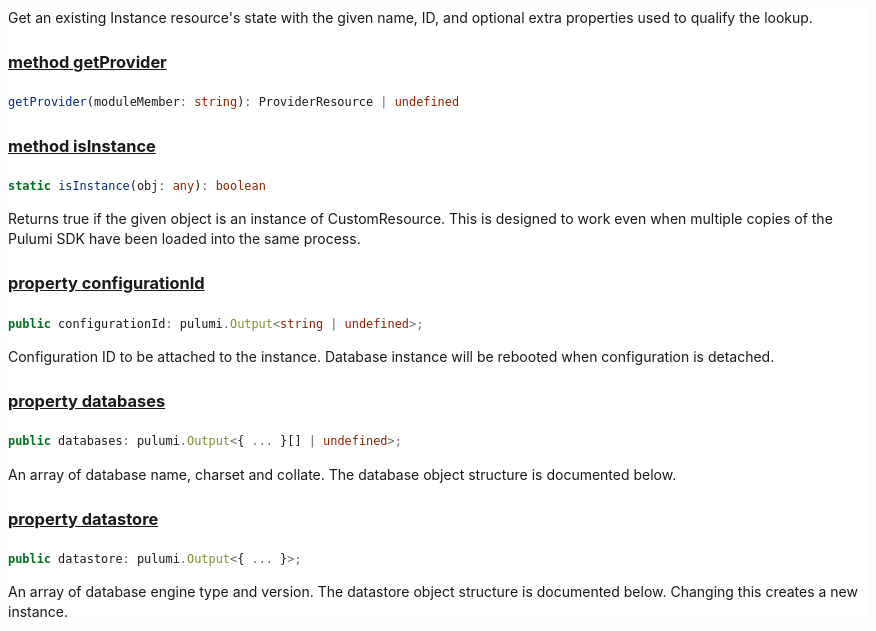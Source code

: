 
Get an existing Instance resource's state with the given name, ID, and optional extra
properties used to qualify the lookup.

<h3 class="pdoc-member-header">
<a class="pdoc-child-name" href="/node_modules/@pulumi/pulumi/resource.d.ts#L13">method getProvider</a>
</h3>

```typescript
getProvider(moduleMember: string): ProviderResource | undefined
```

<h3 class="pdoc-member-header">
<a class="pdoc-child-name" href="/node_modules/@pulumi/pulumi/resource.d.ts#L85">method isInstance</a>
</h3>

```typescript
static isInstance(obj: any): boolean
```


Returns true if the given object is an instance of CustomResource.  This is designed to work even when
multiple copies of the Pulumi SDK have been loaded into the same process.

<h3 class="pdoc-member-header">
<a class="pdoc-child-name" href="/database/instance.ts#L27">property configurationId</a>
</h3>

```typescript
public configurationId: pulumi.Output<string | undefined>;
```


Configuration ID to be attached to the instance. Database instance
will be rebooted when configuration is detached.

<h3 class="pdoc-member-header">
<a class="pdoc-child-name" href="/database/instance.ts#L32">property databases</a>
</h3>

```typescript
public databases: pulumi.Output<{ ... }[] | undefined>;
```


An array of database name, charset and collate. The database
object structure is documented below.

<h3 class="pdoc-member-header">
<a class="pdoc-child-name" href="/database/instance.ts#L37">property datastore</a>
</h3>

```typescript
public datastore: pulumi.Output<{ ... }>;
```


An array of database engine type and version. The datastore
object structure is documented below. Changing this creates a new instance.
